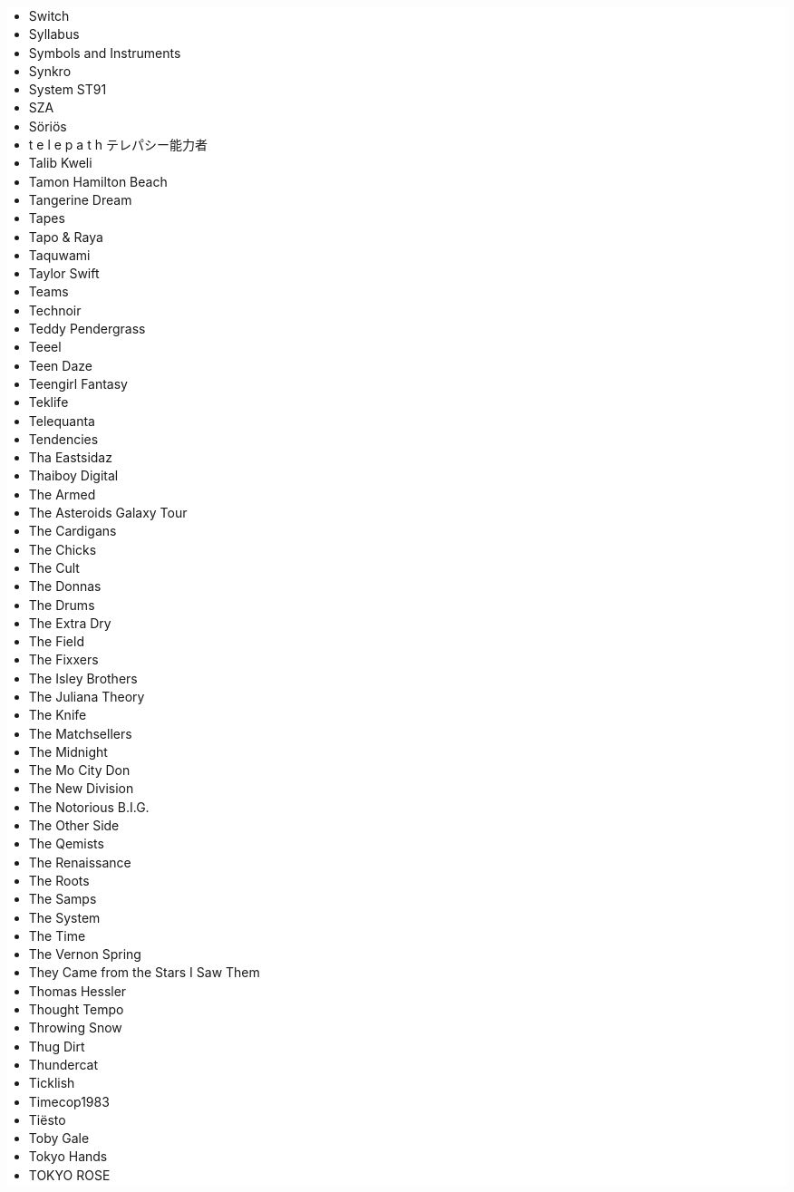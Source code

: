 - Switch
- Syllabus
- Symbols and Instruments
- Synkro
- System ST91
- SZA
- Söriös
- t e l e p a t h テレパシー能力者
- Talib Kweli
- Tamon Hamilton Beach
- Tangerine Dream
- Tapes
- Tapo & Raya
- Taquwami
- Taylor Swift
- Teams
- Technoir
- Teddy Pendergrass
- Teeel
- Teen Daze
- Teengirl Fantasy
- Teklife
- Telequanta
- Tendencies
- Tha Eastsidaz
- Thaiboy Digital
- The Armed
- The Asteroids Galaxy Tour
- The Cardigans
- The Chicks
- The Cult
- The Donnas
- The Drums
- The Extra Dry
- The Field
- The Fixxers
- The Isley Brothers
- The Juliana Theory
- The Knife
- The Matchsellers
- The Midnight
- The Mo City Don
- The New Division
- The Notorious B.I.G.
- The Other Side
- The Qemists
- The Renaissance
- The Roots
- The Samps
- The System
- The Time
- The Vernon Spring
- They Came from the Stars I Saw Them
- Thomas Hessler
- Thought Tempo
- Throwing Snow
- Thug Dirt
- Thundercat
- Ticklish
- Timecop1983
- Tiësto
- Toby Gale
- Tokyo Hands
- TOKYO ROSE